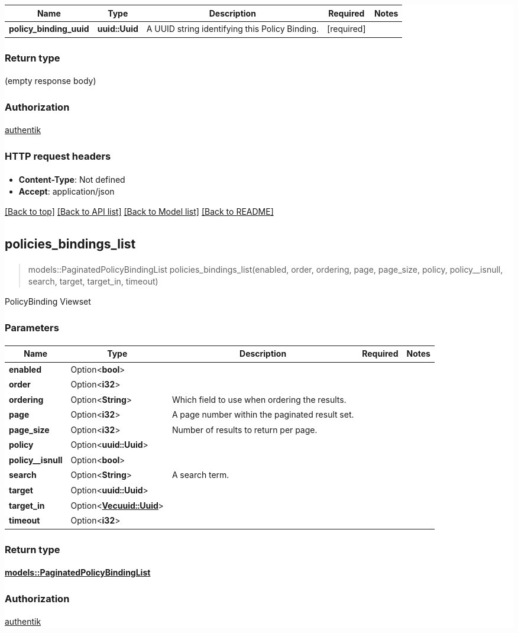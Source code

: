 
Name | Type | Description  | Required | Notes
------------- | ------------- | ------------- | ------------- | -------------
**policy_binding_uuid** | **uuid::Uuid** | A UUID string identifying this Policy Binding. | [required] |

### Return type

 (empty response body)

### Authorization

[authentik](../README.md#authentik)

### HTTP request headers

- **Content-Type**: Not defined
- **Accept**: application/json

[[Back to top]](#) [[Back to API list]](../README.md#documentation-for-api-endpoints) [[Back to Model list]](../README.md#documentation-for-models) [[Back to README]](../README.md)


## policies_bindings_list

> models::PaginatedPolicyBindingList policies_bindings_list(enabled, order, ordering, page, page_size, policy, policy__isnull, search, target, target_in, timeout)


PolicyBinding Viewset

### Parameters


Name | Type | Description  | Required | Notes
------------- | ------------- | ------------- | ------------- | -------------
**enabled** | Option<**bool**> |  |  |
**order** | Option<**i32**> |  |  |
**ordering** | Option<**String**> | Which field to use when ordering the results. |  |
**page** | Option<**i32**> | A page number within the paginated result set. |  |
**page_size** | Option<**i32**> | Number of results to return per page. |  |
**policy** | Option<**uuid::Uuid**> |  |  |
**policy__isnull** | Option<**bool**> |  |  |
**search** | Option<**String**> | A search term. |  |
**target** | Option<**uuid::Uuid**> |  |  |
**target_in** | Option<[**Vec<uuid::Uuid>**](uuid::Uuid.md)> |  |  |
**timeout** | Option<**i32**> |  |  |

### Return type

[**models::PaginatedPolicyBindingList**](PaginatedPolicyBindingList.md)

### Authorization

[authentik](../README.md#authentik)
